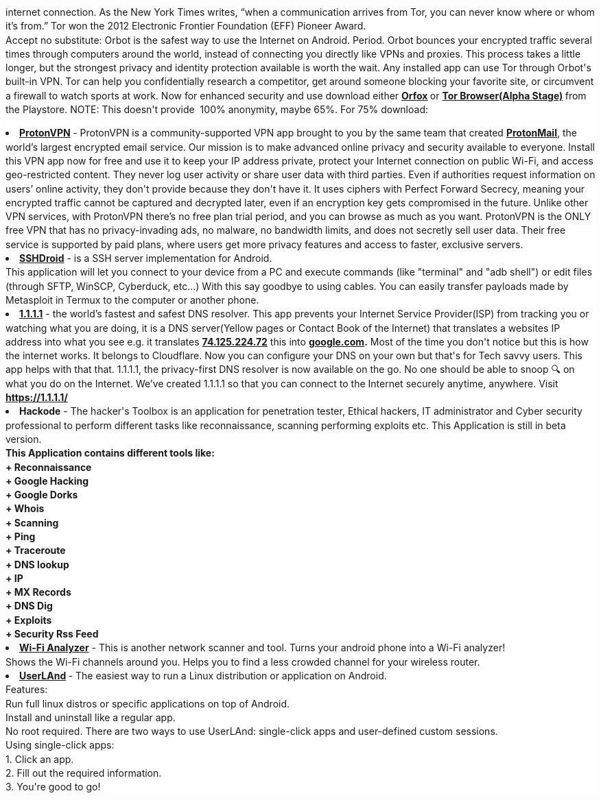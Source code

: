 internet connection. As the New York Times writes, “when a communication arrives from Tor, you can never know where or whom it’s from.” Tor won the 2012 Electronic Frontier Foundation (EFF) Pioneer Award.<br>Accept no substitute: Orbot is the safest way to use the Internet on Android. Period. Orbot bounces your encrypted traffic several times through computers around the world, instead of connecting you directly like VPNs and proxies. This process takes a little longer, but the strongest privacy and identity protection available is worth the wait. Any installed app can use Tor through Orbot's built-in VPN. Tor can help you confidentially research a competitor, get around someone blocking your favorite site, or circumvent a firewall to watch sports at work. Now for enhanced security and use download either <a href="https://play.google.com/store/apps/details?id=info.guardianproject.orfox"><strong>Orfox</strong></a><strong> </strong> or <a href="https://play.google.com/store/apps/details?id=org.torproject.torbrowser_alpha"><strong>Tor Browser(Alpha Stage)</strong></a><strong> </strong>from the Playstore. NOTE: This doesn't provide&nbsp; 100% anonymity, maybe 65%. For 75% download:</li><li><a href="https://play.google.com/store/apps/details?id=com.protonvpn.android"><strong>ProtonVPN</strong></a><strong> </strong>- ProtonVPN is a community-supported VPN app brought to you by the same team that created <a href="https://protonmail.com/"><strong>ProtonMail</strong></a>, the world’s largest encrypted email service. Our mission is to make advanced online privacy and security available to everyone. Install this VPN app now for free and use it to keep your IP address private, protect your Internet connection on public Wi-Fi, and access geo-restricted content. They never log user activity or share user data with third parties. Even if authorities request information on users’ online activity, they don't provide because they don't have it. It uses ciphers with Perfect Forward Secrecy, meaning your encrypted traffic cannot be captured and decrypted later, even if an encryption key gets compromised in the future. Unlike other VPN services, with ProtonVPN there’s no free plan trial period, and you can browse as much as you want. ProtonVPN is the ONLY free VPN that has no privacy-invading ads, no malware, no bandwidth limits, and does not secretly sell user data. Their free service is supported by paid plans, where users get more privacy features and access to faster, exclusive servers.</li><li> <a href="https://play.google.com/store/apps/details?id=berserker.android.apps.sshdroid"><strong>SSHDroid</strong></a> - is a SSH server implementation for Android.<br>This application will let you connect to your device from a PC and execute commands (like "terminal" and "adb shell") or edit files (through SFTP, WinSCP, Cyberduck, etc...) With this say goodbye to using cables. You can easily transfer payloads made by Metasploit in Termux to the computer or another phone.</li><li><strong><a href="https://play.google.com/store/apps/details?id=com.cloudflare.onedotonedotonedotone">1.1.1.1</a></strong> - the world’s fastest and safest DNS resolver. This app prevents your Internet Service Provider(ISP) from tracking you or watching what you are doing, it is a DNS server(Yellow pages or Contact Book of the Internet) that translates a websites IP address into what you see e.g. it translates <strong><a href="http://74.125.224.72/">74.125.224.72</a></strong> this into <strong><a href="http://google.com">google.com</a>.</strong> Most of the time you don't notice but this is how the internet works. It belongs to Cloudflare. Now you can configure your DNS on your own but that's for Tech savvy users. This app helps with that that. 1.1.1.1, the privacy-first DNS resolver is now available on the go. No one should be able to snoop 🔍 on what you do on the Internet. We’ve created 1.1.1.1 so that you can connect to the Internet securely anytime, anywhere. Visit <a href="https://1.1.1.1/"><strong>https://1.1.1.1/</strong></a></li><li><strong><a>Hackode</a></strong> - The hacker's Toolbox is an application for penetration tester, Ethical hackers, IT administrator and Cyber security professional to perform different tasks like reconnaissance, scanning performing exploits etc. This Application is still in beta version.<br> <strong>This Application contains different tools like:<br> + Reconnaissance<br> + Google Hacking<br> + Google Dorks<br> + Whois<br> + Scanning<br> + Ping<br> + Traceroute<br> + DNS lookup<br> + IP<br> + MX Records<br> + DNS Dig<br> + Exploits<br> + Security Rss Feed<br> </strong></li><li><strong><a href="https://play.google.com/store/apps/details?id=com.farproc.wifi.analyzer.classic">Wi-Fi Analyzer</a></strong> - This is another network scanner and tool. Turns your android phone into a Wi-Fi analyzer!<br>Shows the Wi-Fi channels around you. Helps you to find a less crowded channel for your wireless router.</li><li><a href="https://play.google.com/store/apps/details?id=tech.ula"><strong>UserLAnd</strong></a><strong> </strong>- The easiest way to run a Linux distribution or application on Android.<br>Features:<br>Run full linux distros or specific applications on top of Android.<br>Install and uninstall like a regular app.<br>No root required. There are two ways to use UserLAnd: single-click apps and user-defined custom sessions.<br>Using single-click apps:<br>1. Click an app.<br>2. Fill out the required information.<br>3. You're good to go!</li></ol>

